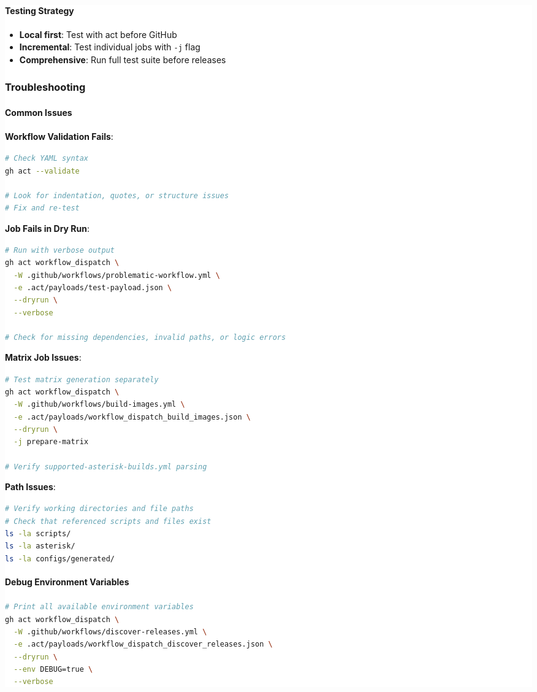 #### Testing Strategy
- **Local first**: Test with act before GitHub
- **Incremental**: Test individual jobs with `-j` flag
- **Comprehensive**: Run full test suite before releases

### Troubleshooting

#### Common Issues

**Workflow Validation Fails**:
```bash
# Check YAML syntax
gh act --validate

# Look for indentation, quotes, or structure issues
# Fix and re-test
```

**Job Fails in Dry Run**:
```bash
# Run with verbose output
gh act workflow_dispatch \
  -W .github/workflows/problematic-workflow.yml \
  -e .act/payloads/test-payload.json \
  --dryrun \
  --verbose

# Check for missing dependencies, invalid paths, or logic errors
```

**Matrix Job Issues**:
```bash
# Test matrix generation separately
gh act workflow_dispatch \
  -W .github/workflows/build-images.yml \
  -e .act/payloads/workflow_dispatch_build_images.json \
  --dryrun \
  -j prepare-matrix

# Verify supported-asterisk-builds.yml parsing
```

**Path Issues**:
```bash
# Verify working directories and file paths
# Check that referenced scripts and files exist
ls -la scripts/
ls -la asterisk/
ls -la configs/generated/
```

#### Debug Environment Variables
```bash
# Print all available environment variables
gh act workflow_dispatch \
  -W .github/workflows/discover-releases.yml \
  -e .act/payloads/workflow_dispatch_discover_releases.json \
  --dryrun \
  --env DEBUG=true \
  --verbose
```
